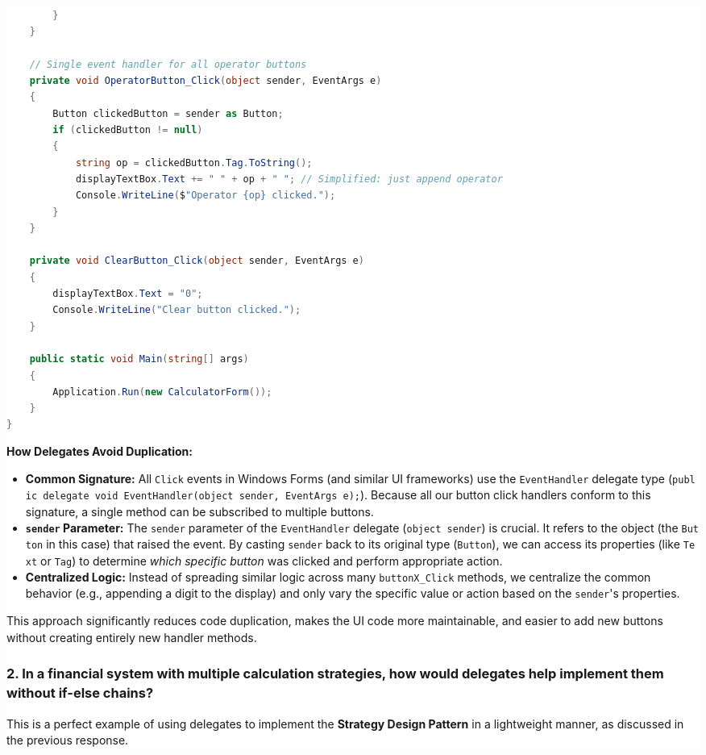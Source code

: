 ```csharp
        }
    }

    // Single event handler for all operator buttons
    private void OperatorButton_Click(object sender, EventArgs e)
    {
        Button clickedButton = sender as Button;
        if (clickedButton != null)
        {
            string op = clickedButton.Tag.ToString();
            displayTextBox.Text += " " + op + " "; // Simplified: just append operator
            Console.WriteLine($"Operator {op} clicked.");
        }
    }

    private void ClearButton_Click(object sender, EventArgs e)
    {
        displayTextBox.Text = "0";
        Console.WriteLine("Clear button clicked.");
    }

    public static void Main(string[] args)
    {
        Application.Run(new CalculatorForm());
    }
}
```

**How Delegates Avoid Duplication:**

  * **Common Signature:** All `Click` events in Windows Forms (and similar UI frameworks) use the `EventHandler` delegate type (`public delegate void EventHandler(object sender, EventArgs e);`). Because all our button click handlers conform to this signature, a single method can be subscribed to multiple buttons.
  * **`sender` Parameter:** The `sender` parameter of the `EventHandler` delegate (`object sender`) is crucial. It refers to the object (the `Button` in this case) that raised the event. By casting `sender` back to its original type (`Button`), we can access its properties (like `Text` or `Tag`) to determine *which specific button* was clicked and perform appropriate action.
  * **Centralized Logic:** Instead of spreading similar logic across many `buttonX_Click` methods, we centralize the common behavior (e.g., appending a digit to the display) and only vary the specific value or action based on the `sender`'s properties.

This approach significantly reduces code duplication, makes the UI code more maintainable, and easier to add new buttons without creating entirely new handler methods.

### 2\. In a financial system with multiple calculation strategies, how would delegates help implement them without if-else chains?

This is a perfect example of using delegates to implement the **Strategy Design Pattern** in a lightweight manner, as discussed in the previous response.
